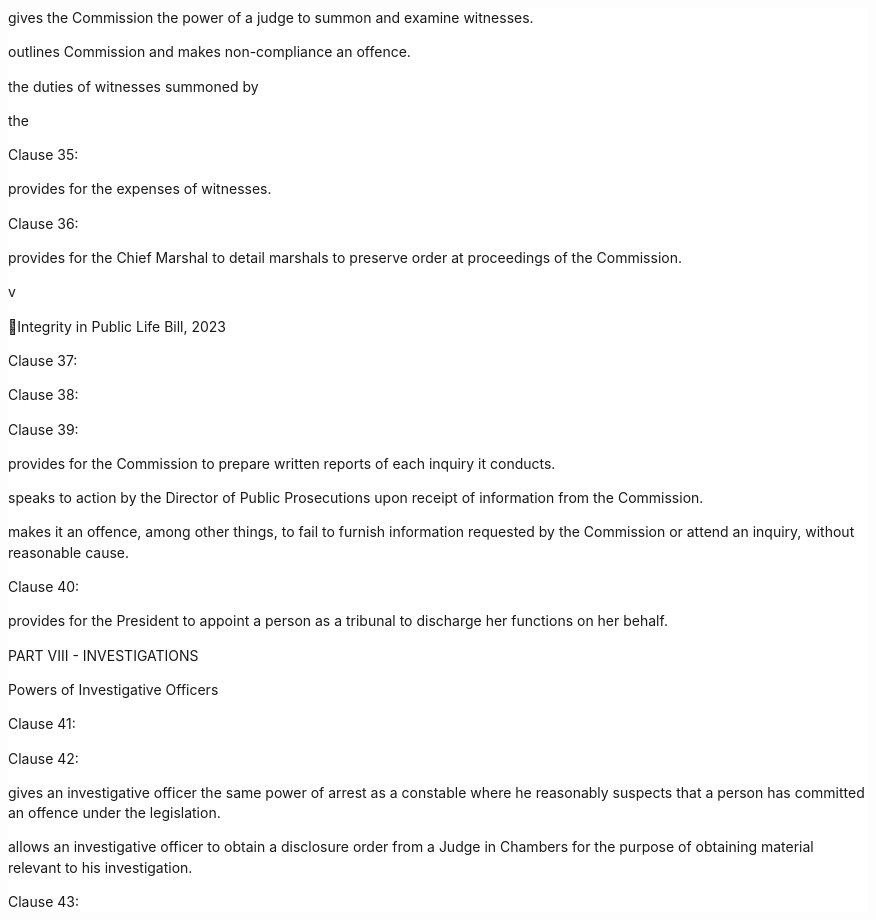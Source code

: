 gives the Commission the power of a judge to summon and
examine witnesses.

outlines
Commission and makes non-compliance an offence.

the  duties  of  witnesses  summoned  by

the

Clause 35:

provides for the expenses of witnesses.

Clause 36:

provides for the Chief Marshal to detail marshals to preserve
order at proceedings of the Commission.

v

Integrity in Public Life Bill, 2023

Clause 37:

Clause 38:

Clause 39:

provides for the Commission to prepare written reports of each
inquiry it conducts.

speaks to action by the Director of Public Prosecutions upon
receipt of information from the Commission.

makes  it  an  offence,  among  other  things,  to  fail  to  furnish
information  requested  by  the  Commission  or  attend  an
inquiry, without reasonable cause.

Clause 40:

provides for the President to appoint a person as a tribunal to
discharge her functions on her behalf.

PART VIII -
INVESTIGATIONS

Powers of Investigative Officers

Clause 41:

Clause 42:

gives an investigative officer the same power of arrest as a
constable  where  he  reasonably  suspects  that  a  person  has
committed an offence under the legislation.

allows  an  investigative  officer  to  obtain  a  disclosure  order
from  a  Judge  in  Chambers  for  the  purpose  of  obtaining
material relevant to his investigation.

Clause 43:
